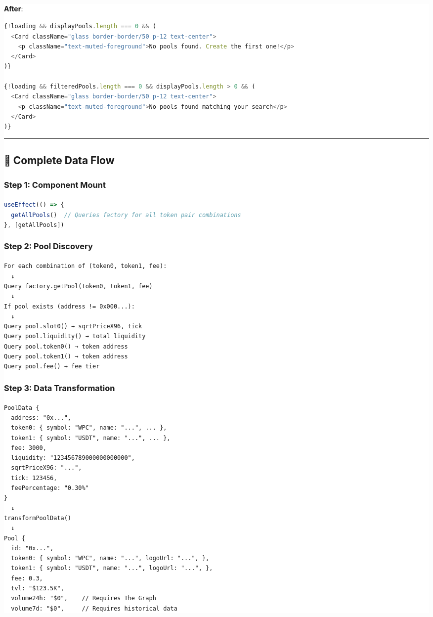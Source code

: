 **After**:
```typescript
{!loading && displayPools.length === 0 && (
  <Card className="glass border-border/50 p-12 text-center">
    <p className="text-muted-foreground">No pools found. Create the first one!</p>
  </Card>
)}

{!loading && filteredPools.length === 0 && displayPools.length > 0 && (
  <Card className="glass border-border/50 p-12 text-center">
    <p className="text-muted-foreground">No pools found matching your search</p>
  </Card>
)}
```

---

## 🔄 Complete Data Flow

### Step 1: Component Mount
```typescript
useEffect(() => {
  getAllPools()  // Queries factory for all token pair combinations
}, [getAllPools])
```

### Step 2: Pool Discovery
```
For each combination of (token0, token1, fee):
  ↓
Query factory.getPool(token0, token1, fee)
  ↓
If pool exists (address != 0x000...):
  ↓
Query pool.slot0() → sqrtPriceX96, tick
Query pool.liquidity() → total liquidity
Query pool.token0() → token address
Query pool.token1() → token address
Query pool.fee() → fee tier
```

### Step 3: Data Transformation
```
PoolData {
  address: "0x...",
  token0: { symbol: "WPC", name: "...", ... },
  token1: { symbol: "USDT", name: "...", ... },
  fee: 3000,
  liquidity: "123456789000000000000",
  sqrtPriceX96: "...",
  tick: 123456,
  feePercentage: "0.30%"
}
  ↓
transformPoolData()
  ↓
Pool {
  id: "0x...",
  token0: { symbol: "WPC", name: "...", logoUrl: "...", },
  token1: { symbol: "USDT", name: "...", logoUrl: "...", },
  fee: 0.3,
  tvl: "$123.5K",
  volume24h: "$0",    // Requires The Graph
  volume7d: "$0",     // Requires historical data
```